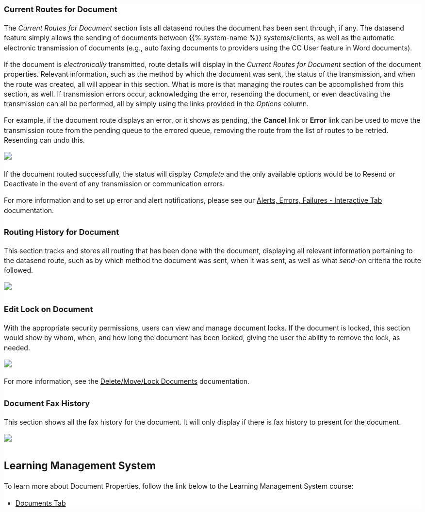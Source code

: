 ### Current Routes for Document

The *Current Routes for Document* section lists all datasend routes the document has been sent through, if any. The datasend feature simply allows the sending of documents between {{% system-name %}} systems/clients, as well as the automatic electronic transmission of documents (e.g., auto faxing documents to providers using the CC User feature in Word documents).

If the document is *electronically* transmitted, route details will display in the *Current Routes for Document* section of the document properties. Relevant information, such as the method by which the document was sent, the status of the transmission, and when the route was created, all will appear in this section. What is more is that managing the routes can be accomplished from this section, as well. If transmission errors occur, acknowledging the error, resending the document, or even deactivating the transmission can all be performed, all by simply using the links provided in the *Options* column.

For example, if the document route displays an error, or it shows as pending, the **Cancel** link or **Error** link can be used to move the transmission route from the pending queue to the errored queue, removing the route from the list of routes to be retried. Resending can undo this.

![](../document-properties.assets/af3bf511862709f7399064257d79f6a6.png)

If the document routed successfully, the status will display *Complete* and the only available options would be to Resend or Deactivate in the event of any transmission or communication errors.

For more information and to set up error and alert notifications, please see our [Alerts, Errors, Failures - Interactive Tab](../../e-chart/alerts-errors-failures-interactive-tab.md) documentation.

### Routing History for Document

This section tracks and stores all routing that has been done with the document, displaying all relevant information pertaining to the datasend route, such as by which method the document was sent, when it was sent, as well as what *send-on* criteria the route followed.

![](../document-properties.assets/da0c88b9ddce3d82ef17eafb756ca0c0.png)

### Edit Lock on Document

With the appropriate security permissions, users can view and manage document locks. If the document is locked, this section would show by whom, when, and how long the document has been locked, giving the user the ability to remove the lock, as needed.

![](../document-properties.assets/b3e64be1781b87e08c382336e3c008ef.png)

For more information, see the [Delete/Move/Lock Documents](delete-move-lock-documents.md) documentation.

### Document Fax History

This section shows all the fax history for the document. It will only display if there is fax history to present for the document.

![](../document-properties.assets/294cb245474c6a1906ef1817d3d32964.png)

## Learning Management System

To learn more about Document Properties, follow the link below to the Learning Management System course:

* [Documents Tab ](https://mie.talentlms.com/shared/start/key:LBLIDNHR)
